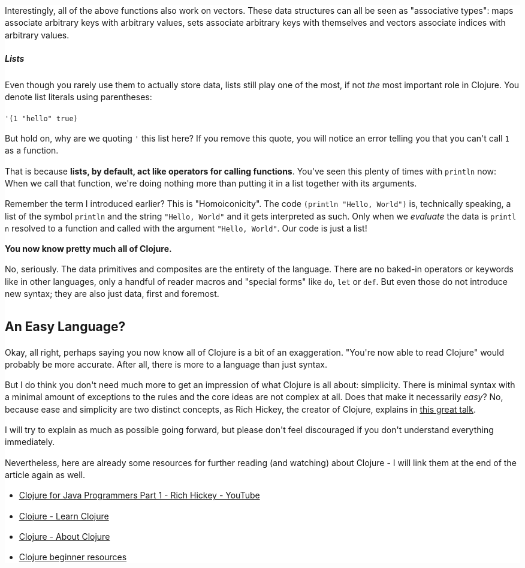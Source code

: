 Interestingly, all of the above functions also work on vectors. These data structures can all be seen as "associative types": maps associate arbitrary keys with arbitrary values, sets associate arbitrary keys with themselves and vectors associate indices with arbitrary values.

##### Lists

Even though you rarely use them to actually store data, lists still play one of the most, if not *the* most important role in Clojure. You denote list literals using parentheses:

```klipse-clj
'(1 "hello" true)
```

But hold on, why are we quoting `'` this list here? If you remove this quote, you will notice an error telling you that you can't call `1` as a function. 

That is because **lists, by default, act like operators for calling functions**. You've seen this plenty of times with `println` now: When we call that function, we're doing nothing more than putting it in a list together with its arguments.

Remember the term I introduced earlier? This is "Homoiconicity". The code `(println "Hello, World")` is, technically speaking, a list of the symbol `println` and the string `"Hello, World"` and it gets interpreted as such.  Only when we *evaluate* the data is `println` resolved to a function and called with the argument `"Hello, World"`. Our code is just a list!

**You now know pretty much all of Clojure.** 

No, seriously. The data primitives and composites are the entirety of the language. There are no baked-in operators or keywords like in other languages, only a handful of reader macros and "special forms" like `do`, `let` or `def`. But even those do not introduce new syntax; they are also just data, first and foremost.

## An Easy Language?

Okay, all right, perhaps saying you now know all of Clojure is a bit of an exaggeration. "You're now able to read Clojure" would probably be more accurate. After all, there is more to a language than just syntax. 

But I do think you don't need much more to get an impression of what Clojure is all about: simplicity. There is minimal syntax with a minimal amount of exceptions to the rules and the core ideas are not complex at all. Does that make it necessarily *easy*? No, because ease and simplicity are two distinct concepts, as Rich Hickey, the creator of Clojure, explains in [this great talk](https://www.youtube.com/watch?v=oytL881p-nQ). 

I will try to explain as much as possible going forward, but please don't feel discouraged if you don't understand everything immediately. 

Nevertheless, here are already some resources for further reading (and watching) about Clojure - I will link them at the end of the article again as well.

- [Clojure for Java Programmers Part 1 - Rich Hickey - YouTube](https://www.youtube.com/watch?v=P76Vbsk_3J0)

- [Clojure - Learn Clojure](https://clojure.org/guides/learn/syntax)

- [Clojure - About Clojure](https://clojure.org/about/rationale)

- [Clojure beginner resources](https://gist.github.com/yogthos/be323be0361c589570a6da4ccc85f58f)
